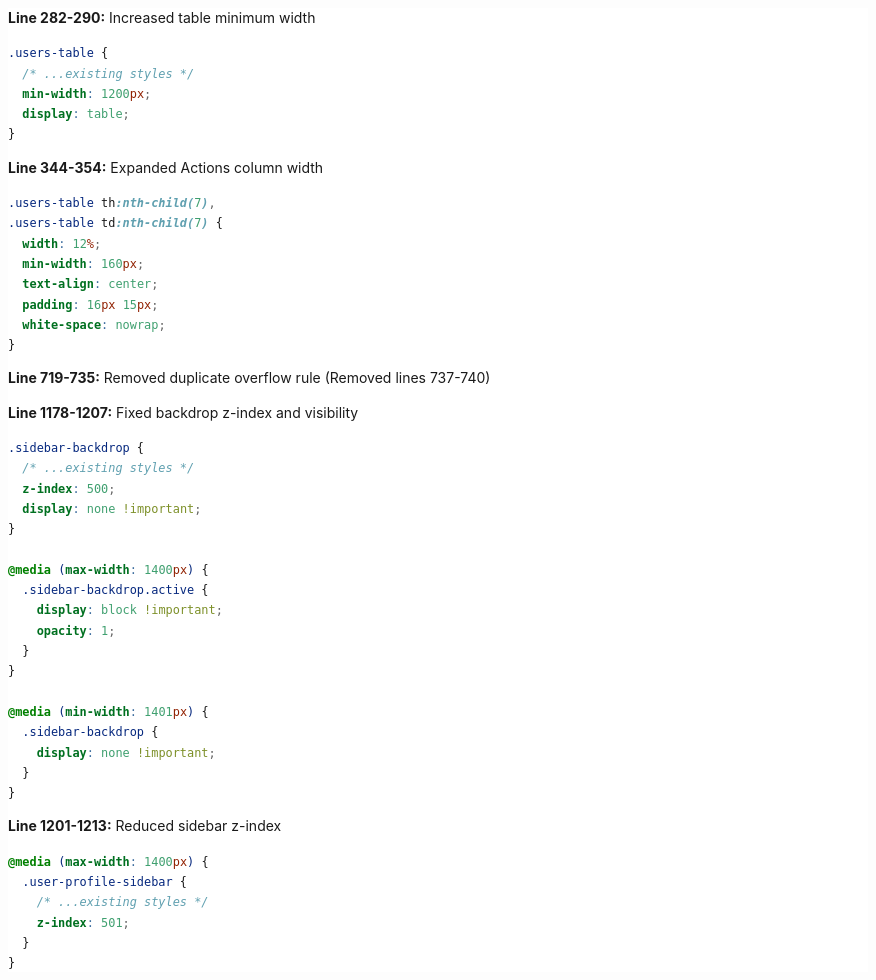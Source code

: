 **Line 282-290:** Increased table minimum width
```css
.users-table {
  /* ...existing styles */
  min-width: 1200px;
  display: table;
}
```

**Line 344-354:** Expanded Actions column width
```css
.users-table th:nth-child(7),
.users-table td:nth-child(7) {
  width: 12%;
  min-width: 160px;
  text-align: center;
  padding: 16px 15px;
  white-space: nowrap;
}
```

**Line 719-735:** Removed duplicate overflow rule
(Removed lines 737-740)

**Line 1178-1207:** Fixed backdrop z-index and visibility
```css
.sidebar-backdrop {
  /* ...existing styles */
  z-index: 500;
  display: none !important;
}

@media (max-width: 1400px) {
  .sidebar-backdrop.active {
    display: block !important;
    opacity: 1;
  }
}

@media (min-width: 1401px) {
  .sidebar-backdrop {
    display: none !important;
  }
}
```

**Line 1201-1213:** Reduced sidebar z-index
```css
@media (max-width: 1400px) {
  .user-profile-sidebar {
    /* ...existing styles */
    z-index: 501;
  }
}
```
